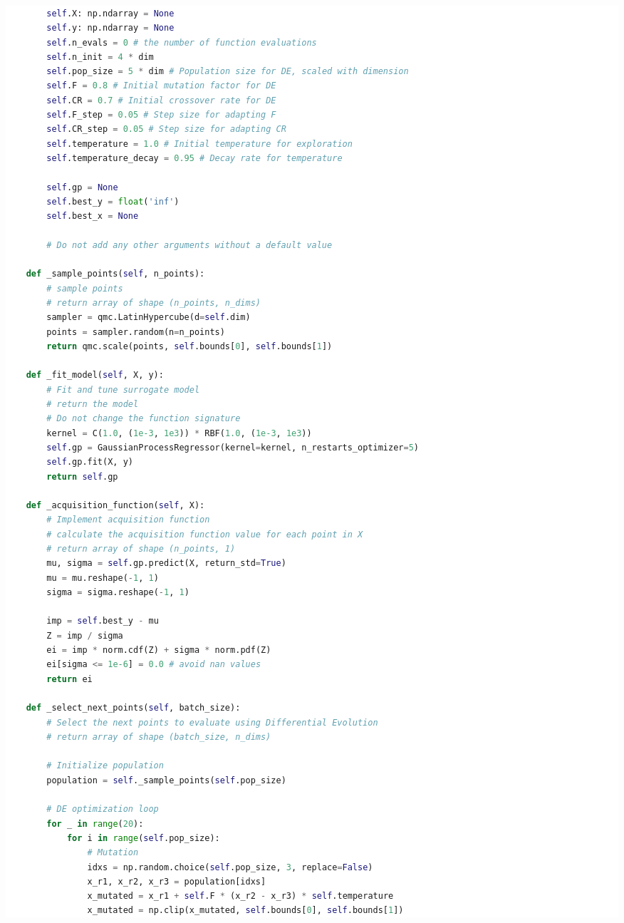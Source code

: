 ```python
        self.X: np.ndarray = None
        self.y: np.ndarray = None
        self.n_evals = 0 # the number of function evaluations
        self.n_init = 4 * dim
        self.pop_size = 5 * dim # Population size for DE, scaled with dimension
        self.F = 0.8 # Initial mutation factor for DE
        self.CR = 0.7 # Initial crossover rate for DE
        self.F_step = 0.05 # Step size for adapting F
        self.CR_step = 0.05 # Step size for adapting CR
        self.temperature = 1.0 # Initial temperature for exploration
        self.temperature_decay = 0.95 # Decay rate for temperature

        self.gp = None
        self.best_y = float('inf')
        self.best_x = None

        # Do not add any other arguments without a default value

    def _sample_points(self, n_points):
        # sample points
        # return array of shape (n_points, n_dims)
        sampler = qmc.LatinHypercube(d=self.dim)
        points = sampler.random(n=n_points)
        return qmc.scale(points, self.bounds[0], self.bounds[1])

    def _fit_model(self, X, y):
        # Fit and tune surrogate model 
        # return the model
        # Do not change the function signature
        kernel = C(1.0, (1e-3, 1e3)) * RBF(1.0, (1e-3, 1e3))
        self.gp = GaussianProcessRegressor(kernel=kernel, n_restarts_optimizer=5)
        self.gp.fit(X, y)
        return self.gp

    def _acquisition_function(self, X):
        # Implement acquisition function 
        # calculate the acquisition function value for each point in X
        # return array of shape (n_points, 1)
        mu, sigma = self.gp.predict(X, return_std=True)
        mu = mu.reshape(-1, 1)
        sigma = sigma.reshape(-1, 1)

        imp = self.best_y - mu
        Z = imp / sigma
        ei = imp * norm.cdf(Z) + sigma * norm.pdf(Z)
        ei[sigma <= 1e-6] = 0.0 # avoid nan values
        return ei

    def _select_next_points(self, batch_size):
        # Select the next points to evaluate using Differential Evolution
        # return array of shape (batch_size, n_dims)

        # Initialize population
        population = self._sample_points(self.pop_size)
        
        # DE optimization loop
        for _ in range(20):
            for i in range(self.pop_size):
                # Mutation
                idxs = np.random.choice(self.pop_size, 3, replace=False)
                x_r1, x_r2, x_r3 = population[idxs]
                x_mutated = x_r1 + self.F * (x_r2 - x_r3) * self.temperature
                x_mutated = np.clip(x_mutated, self.bounds[0], self.bounds[1])
```